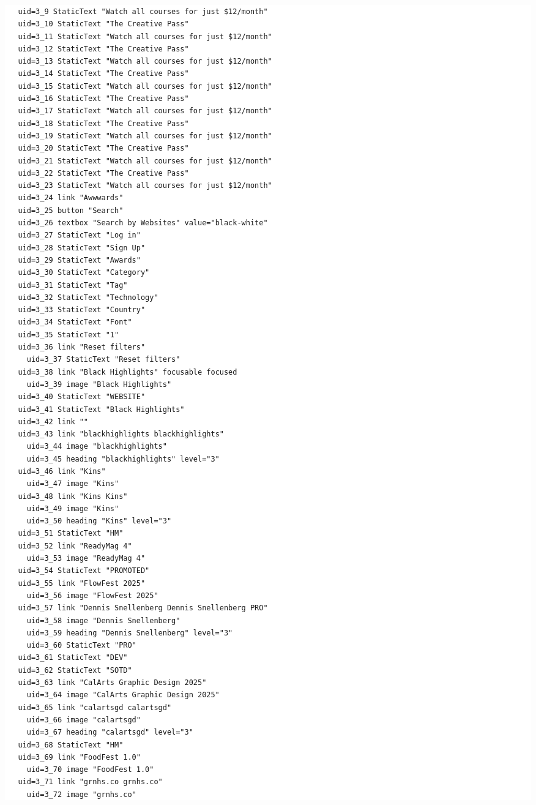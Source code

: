        uid=3_9 StaticText "Watch all courses for just $12/month"
       uid=3_10 StaticText "The Creative Pass"
       uid=3_11 StaticText "Watch all courses for just $12/month"
       uid=3_12 StaticText "The Creative Pass"
       uid=3_13 StaticText "Watch all courses for just $12/month"
       uid=3_14 StaticText "The Creative Pass"
       uid=3_15 StaticText "Watch all courses for just $12/month"
       uid=3_16 StaticText "The Creative Pass"
       uid=3_17 StaticText "Watch all courses for just $12/month"
       uid=3_18 StaticText "The Creative Pass"
       uid=3_19 StaticText "Watch all courses for just $12/month"
       uid=3_20 StaticText "The Creative Pass"
       uid=3_21 StaticText "Watch all courses for just $12/month"
       uid=3_22 StaticText "The Creative Pass"
       uid=3_23 StaticText "Watch all courses for just $12/month"
       uid=3_24 link "Awwwards"
       uid=3_25 button "Search"
       uid=3_26 textbox "Search by Websites" value="black-white"
       uid=3_27 StaticText "Log in"
       uid=3_28 StaticText "Sign Up"
       uid=3_29 StaticText "Awards"
       uid=3_30 StaticText "Category"
       uid=3_31 StaticText "Tag"
       uid=3_32 StaticText "Technology"
       uid=3_33 StaticText "Country"
       uid=3_34 StaticText "Font"
       uid=3_35 StaticText "1"
       uid=3_36 link "Reset filters"
         uid=3_37 StaticText "Reset filters"
       uid=3_38 link "Black Highlights" focusable focused
         uid=3_39 image "Black Highlights"
       uid=3_40 StaticText "WEBSITE"
       uid=3_41 StaticText "Black Highlights"
       uid=3_42 link ""
       uid=3_43 link "blackhighlights blackhighlights"
         uid=3_44 image "blackhighlights"
         uid=3_45 heading "blackhighlights" level="3"
       uid=3_46 link "Kins"
         uid=3_47 image "Kins"
       uid=3_48 link "Kins Kins"
         uid=3_49 image "Kins"
         uid=3_50 heading "Kins" level="3"
       uid=3_51 StaticText "HM"
       uid=3_52 link "ReadyMag 4"
         uid=3_53 image "ReadyMag 4"
       uid=3_54 StaticText "PROMOTED"
       uid=3_55 link "FlowFest 2025"
         uid=3_56 image "FlowFest 2025"
       uid=3_57 link "Dennis Snellenberg Dennis Snellenberg PRO"
         uid=3_58 image "Dennis Snellenberg"
         uid=3_59 heading "Dennis Snellenberg" level="3"
         uid=3_60 StaticText "PRO"
       uid=3_61 StaticText "DEV"
       uid=3_62 StaticText "SOTD"
       uid=3_63 link "CalArts Graphic Design 2025"
         uid=3_64 image "CalArts Graphic Design 2025"
       uid=3_65 link "calartsgd calartsgd"
         uid=3_66 image "calartsgd"
         uid=3_67 heading "calartsgd" level="3"
       uid=3_68 StaticText "HM"
       uid=3_69 link "FoodFest 1.0"
         uid=3_70 image "FoodFest 1.0"
       uid=3_71 link "grnhs.co grnhs.co"
         uid=3_72 image "grnhs.co"